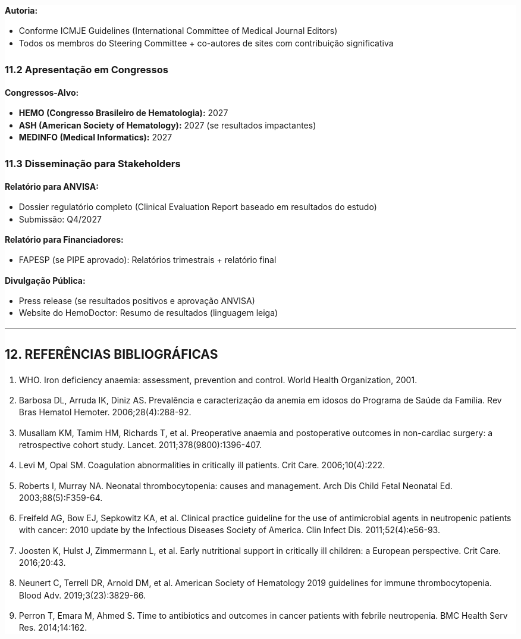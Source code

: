 **Autoria:**
- Conforme ICMJE Guidelines (International Committee of Medical Journal Editors)
- Todos os membros do Steering Committee + co-autores de sites com contribuição significativa

### 11.2 Apresentação em Congressos

**Congressos-Alvo:**
- **HEMO (Congresso Brasileiro de Hematologia):** 2027
- **ASH (American Society of Hematology):** 2027 (se resultados impactantes)
- **MEDINFO (Medical Informatics):** 2027

### 11.3 Disseminação para Stakeholders

**Relatório para ANVISA:**
- Dossier regulatório completo (Clinical Evaluation Report baseado em resultados do estudo)
- Submissão: Q4/2027

**Relatório para Financiadores:**
- FAPESP (se PIPE aprovado): Relatórios trimestrais + relatório final

**Divulgação Pública:**
- Press release (se resultados positivos e aprovação ANVISA)
- Website do HemoDoctor: Resumo de resultados (linguagem leiga)

---

## 12. REFERÊNCIAS BIBLIOGRÁFICAS

1. WHO. Iron deficiency anaemia: assessment, prevention and control. World Health Organization, 2001.

2. Barbosa DL, Arruda IK, Diniz AS. Prevalência e caracterização da anemia em idosos do Programa de Saúde da Família. Rev Bras Hematol Hemoter. 2006;28(4):288-92.

3. Musallam KM, Tamim HM, Richards T, et al. Preoperative anaemia and postoperative outcomes in non-cardiac surgery: a retrospective cohort study. Lancet. 2011;378(9800):1396-407.

4. Levi M, Opal SM. Coagulation abnormalities in critically ill patients. Crit Care. 2006;10(4):222.

5. Roberts I, Murray NA. Neonatal thrombocytopenia: causes and management. Arch Dis Child Fetal Neonatal Ed. 2003;88(5):F359-64.

6. Freifeld AG, Bow EJ, Sepkowitz KA, et al. Clinical practice guideline for the use of antimicrobial agents in neutropenic patients with cancer: 2010 update by the Infectious Diseases Society of America. Clin Infect Dis. 2011;52(4):e56-93.

7. Joosten K, Hulst J, Zimmermann L, et al. Early nutritional support in critically ill children: a European perspective. Crit Care. 2016;20:43.

8. Neunert C, Terrell DR, Arnold DM, et al. American Society of Hematology 2019 guidelines for immune thrombocytopenia. Blood Adv. 2019;3(23):3829-66.

9. Perron T, Emara M, Ahmed S. Time to antibiotics and outcomes in cancer patients with febrile neutropenia. BMC Health Serv Res. 2014;14:162.
